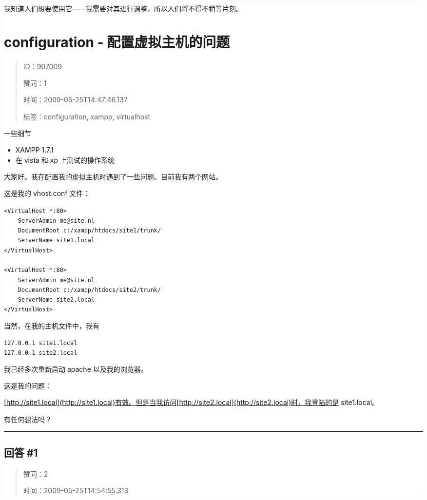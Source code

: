 我知道人们想要使用它——我需要对其进行调整，所以人们将不得不稍等片刻。

# configuration - 配置虚拟主机的问题

> ID：907009
> 
> 赞同：1
> 
> 时间：2009-05-25T14:47:46.137
> 
> 标签：configuration, xampp, virtualhost

一些细节

*   XAMPP 1.7.1
*   在 vista 和 xp 上测试的操作系统

大家好。我在配置我的虚拟主机时遇到了一些问题。目前我有两个网站。

这是我的 vhost.conf 文件：

```
<VirtualHost *:80>
    ServerAdmin me@site.nl
    DocumentRoot c:/xampp/htdocs/site1/trunk/
    ServerName site1.local
</VirtualHost>

<VirtualHost *:80>
    ServerAdmin me@site.nl
    DocumentRoot c:/xampp/htdocs/site2/trunk/
    ServerName site2.local
</VirtualHost> 
```

当然，在我的主机文件中，我有

```
127.0.0.1 site1.local
127.0.0.1 site2.local 
```

我已经多次重新启动 apache 以及我的浏览器。

这是我的问题：

[http://site1.local](http://site1.local)有效。但是当我访问[http://site2.local](http://site2.local)时，我登陆的是 site1.local。

有任何想法吗？

* * *

## 回答 #1

> 赞同：2
> 
> 时间：2009-05-25T14:54:55.313
